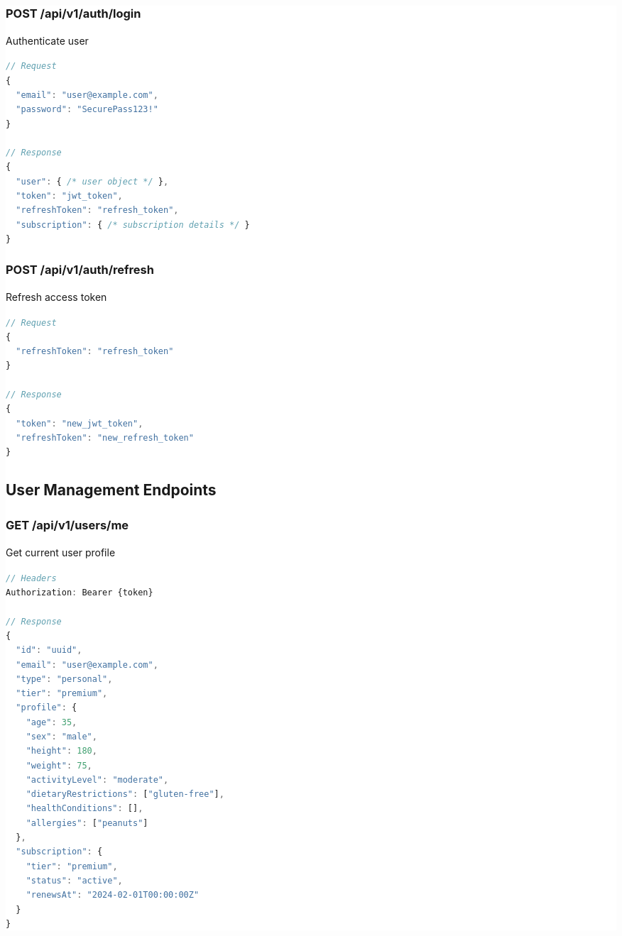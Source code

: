 ### POST /api/v1/auth/login
Authenticate user
```javascript
// Request
{
  "email": "user@example.com",
  "password": "SecurePass123!"
}

// Response
{
  "user": { /* user object */ },
  "token": "jwt_token",
  "refreshToken": "refresh_token",
  "subscription": { /* subscription details */ }
}
```

### POST /api/v1/auth/refresh
Refresh access token
```javascript
// Request
{
  "refreshToken": "refresh_token"
}

// Response
{
  "token": "new_jwt_token",
  "refreshToken": "new_refresh_token"
}
```

## User Management Endpoints

### GET /api/v1/users/me
Get current user profile
```javascript
// Headers
Authorization: Bearer {token}

// Response
{
  "id": "uuid",
  "email": "user@example.com",
  "type": "personal",
  "tier": "premium",
  "profile": {
    "age": 35,
    "sex": "male",
    "height": 180,
    "weight": 75,
    "activityLevel": "moderate",
    "dietaryRestrictions": ["gluten-free"],
    "healthConditions": [],
    "allergies": ["peanuts"]
  },
  "subscription": {
    "tier": "premium",
    "status": "active",
    "renewsAt": "2024-02-01T00:00:00Z"
  }
}
```